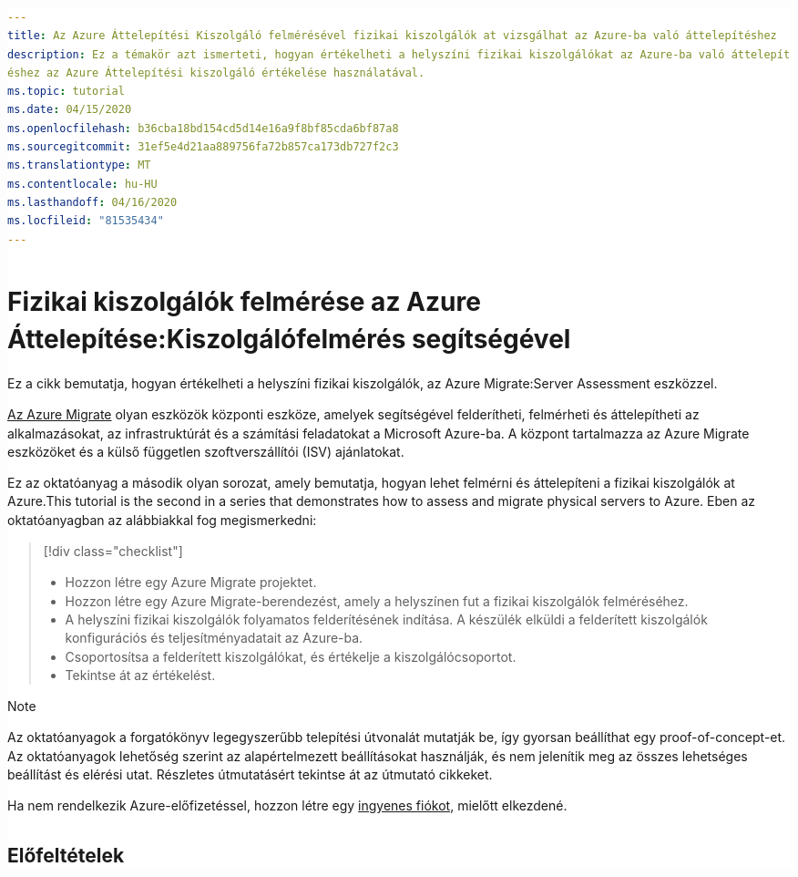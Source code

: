 ```yaml
---
title: Az Azure Áttelepítési Kiszolgáló felmérésével fizikai kiszolgálók at vizsgálhat az Azure-ba való áttelepítéshez
description: Ez a témakör azt ismerteti, hogyan értékelheti a helyszíni fizikai kiszolgálókat az Azure-ba való áttelepítéshez az Azure Áttelepítési kiszolgáló értékelése használatával.
ms.topic: tutorial
ms.date: 04/15/2020
ms.openlocfilehash: b36cba18bd154cd5d14e16a9f8bf85cda6bf87a8
ms.sourcegitcommit: 31ef5e4d21aa889756fa72b857ca173db727f2c3
ms.translationtype: MT
ms.contentlocale: hu-HU
ms.lasthandoff: 04/16/2020
ms.locfileid: "81535434"
---
```

# <a name="assess-physical-servers-with-azure-migrateserver-assessment"></a>Fizikai kiszolgálók felmérése az Azure Áttelepítése:Kiszolgálófelmérés segítségével

Ez a cikk bemutatja, hogyan értékelheti a helyszíni fizikai kiszolgálók, az Azure Migrate:Server Assessment eszközzel.

[Az Azure Migrate](migrate-services-overview.md) olyan eszközök központi eszköze, amelyek segítségével felderítheti, felmérheti és áttelepítheti az alkalmazásokat, az infrastruktúrát és a számítási feladatokat a Microsoft Azure-ba. A központ tartalmazza az Azure Migrate eszközöket és a külső független szoftverszállítói (ISV) ajánlatokat.

Ez az oktatóanyag a második olyan sorozat, amely bemutatja, hogyan lehet felmérni és áttelepíteni a fizikai kiszolgálók at Azure.This tutorial is the second in a series that demonstrates how to assess and migrate physical servers to Azure. Eben az oktatóanyagban az alábbiakkal fog megismerkedni:
> [!div class="checklist"]
> * Hozzon létre egy Azure Migrate projektet.
> * Hozzon létre egy Azure Migrate-berendezést, amely a helyszínen fut a fizikai kiszolgálók felméréséhez.
> * A helyszíni fizikai kiszolgálók folyamatos felderítésének indítása. A készülék elküldi a felderített kiszolgálók konfigurációs és teljesítményadatait az Azure-ba.
> * Csoportosítsa a felderített kiszolgálókat, és értékelje a kiszolgálócsoportot.
> * Tekintse át az értékelést.

> [!NOTE]
> Az oktatóanyagok a forgatókönyv legegyszerűbb telepítési útvonalát mutatják be, így gyorsan beállíthat egy proof-of-concept-et. Az oktatóanyagok lehetőség szerint az alapértelmezett beállításokat használják, és nem jelenítik meg az összes lehetséges beállítást és elérési utat. Részletes útmutatásért tekintse át az útmutató cikkeket.

Ha nem rendelkezik Azure-előfizetéssel, hozzon létre egy [ingyenes fiókot,](https://azure.microsoft.com/pricing/free-trial/) mielőtt elkezdené.


## <a name="prerequisites"></a>Előfeltételek
